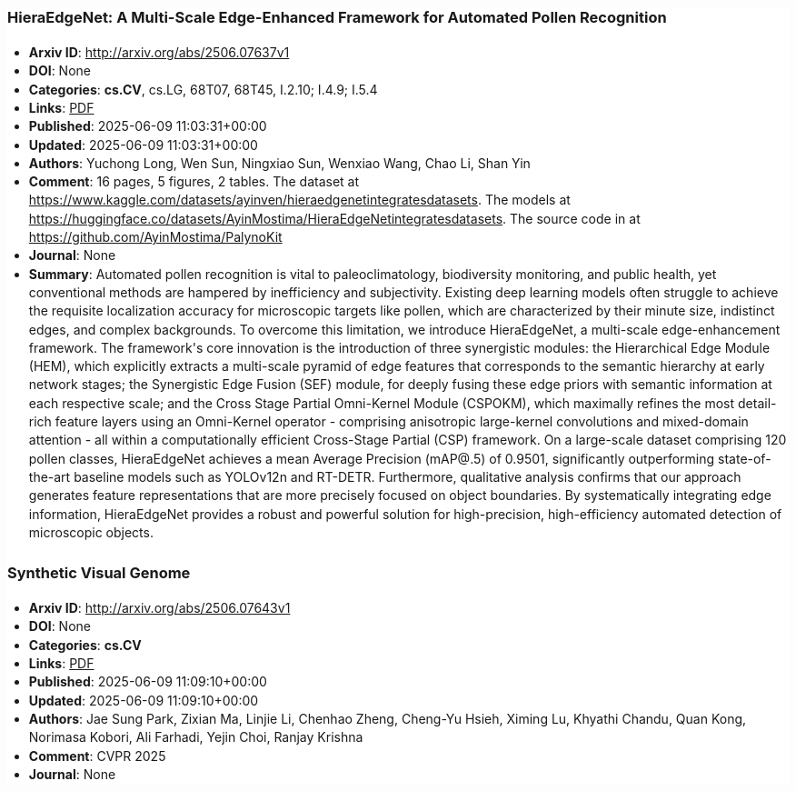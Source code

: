 

### HieraEdgeNet: A Multi-Scale Edge-Enhanced Framework for Automated Pollen Recognition
- **Arxiv ID**: http://arxiv.org/abs/2506.07637v1
- **DOI**: None
- **Categories**: **cs.CV**, cs.LG, 68T07, 68T45, I.2.10; I.4.9; I.5.4
- **Links**: [PDF](http://arxiv.org/pdf/2506.07637v1)
- **Published**: 2025-06-09 11:03:31+00:00
- **Updated**: 2025-06-09 11:03:31+00:00
- **Authors**: Yuchong Long, Wen Sun, Ningxiao Sun, Wenxiao Wang, Chao Li, Shan Yin
- **Comment**: 16 pages, 5 figures, 2 tables. The dataset at
  https://www.kaggle.com/datasets/ayinven/hieraedgenetintegratesdatasets. The
  models at
  https://huggingface.co/datasets/AyinMostima/HieraEdgeNetintegratesdatasets.
  The source code in at https://github.com/AyinMostima/PalynoKit
- **Journal**: None
- **Summary**: Automated pollen recognition is vital to paleoclimatology, biodiversity monitoring, and public health, yet conventional methods are hampered by inefficiency and subjectivity. Existing deep learning models often struggle to achieve the requisite localization accuracy for microscopic targets like pollen, which are characterized by their minute size, indistinct edges, and complex backgrounds. To overcome this limitation, we introduce HieraEdgeNet, a multi-scale edge-enhancement framework. The framework's core innovation is the introduction of three synergistic modules: the Hierarchical Edge Module (HEM), which explicitly extracts a multi-scale pyramid of edge features that corresponds to the semantic hierarchy at early network stages; the Synergistic Edge Fusion (SEF) module, for deeply fusing these edge priors with semantic information at each respective scale; and the Cross Stage Partial Omni-Kernel Module (CSPOKM), which maximally refines the most detail-rich feature layers using an Omni-Kernel operator - comprising anisotropic large-kernel convolutions and mixed-domain attention - all within a computationally efficient Cross-Stage Partial (CSP) framework. On a large-scale dataset comprising 120 pollen classes, HieraEdgeNet achieves a mean Average Precision (mAP@.5) of 0.9501, significantly outperforming state-of-the-art baseline models such as YOLOv12n and RT-DETR. Furthermore, qualitative analysis confirms that our approach generates feature representations that are more precisely focused on object boundaries. By systematically integrating edge information, HieraEdgeNet provides a robust and powerful solution for high-precision, high-efficiency automated detection of microscopic objects.



### Synthetic Visual Genome
- **Arxiv ID**: http://arxiv.org/abs/2506.07643v1
- **DOI**: None
- **Categories**: **cs.CV**
- **Links**: [PDF](http://arxiv.org/pdf/2506.07643v1)
- **Published**: 2025-06-09 11:09:10+00:00
- **Updated**: 2025-06-09 11:09:10+00:00
- **Authors**: Jae Sung Park, Zixian Ma, Linjie Li, Chenhao Zheng, Cheng-Yu Hsieh, Ximing Lu, Khyathi Chandu, Quan Kong, Norimasa Kobori, Ali Farhadi, Yejin Choi, Ranjay Krishna
- **Comment**: CVPR 2025
- **Journal**: None